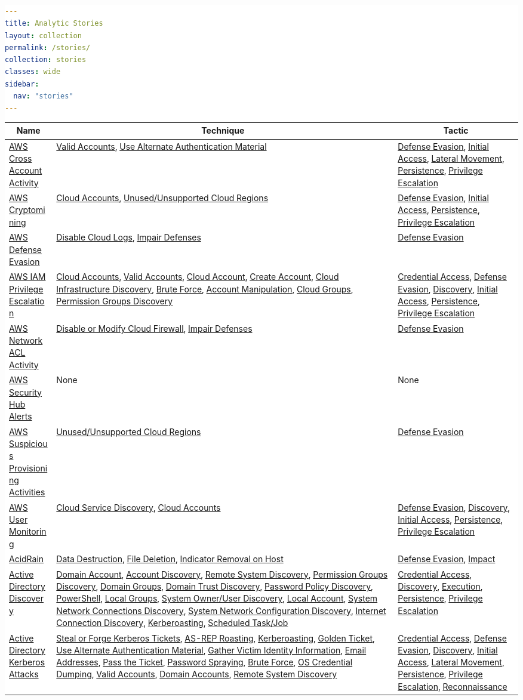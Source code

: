 ```yaml
---
title: Analytic Stories
layout: collection
permalink: /stories/
collection: stories
classes: wide
sidebar:
  nav: "stories"
---
```


| Name    |   Technique |     Tactic   |
| ----------- | ----------- |--------------|
| [AWS Cross Account Activity](aws_cross_account_activity) | [Valid Accounts](/tags/#valid-accounts), [Use Alternate Authentication Material](/tags/#use-alternate-authentication-material) | [Defense Evasion](/tags/#defense-evasion), [Initial Access](/tags/#initial-access), [Lateral Movement](/tags/#lateral-movement), [Persistence](/tags/#persistence), [Privilege Escalation](/tags/#privilege-escalation) |
| [AWS Cryptomining](aws_cryptomining) | [Cloud Accounts](/tags/#cloud-accounts), [Unused/Unsupported Cloud Regions](/tags/#unused/unsupported-cloud-regions) | [Defense Evasion](/tags/#defense-evasion), [Initial Access](/tags/#initial-access), [Persistence](/tags/#persistence), [Privilege Escalation](/tags/#privilege-escalation) |
| [AWS Defense Evasion](aws_defense_evasion) | [Disable Cloud Logs](/tags/#disable-cloud-logs), [Impair Defenses](/tags/#impair-defenses) | [Defense Evasion](/tags/#defense-evasion) |
| [AWS IAM Privilege Escalation](aws_iam_privilege_escalation) | [Cloud Accounts](/tags/#cloud-accounts), [Valid Accounts](/tags/#valid-accounts), [Cloud Account](/tags/#cloud-account), [Create Account](/tags/#create-account), [Cloud Infrastructure Discovery](/tags/#cloud-infrastructure-discovery), [Brute Force](/tags/#brute-force), [Account Manipulation](/tags/#account-manipulation), [Cloud Groups](/tags/#cloud-groups), [Permission Groups Discovery](/tags/#permission-groups-discovery) | [Credential Access](/tags/#credential-access), [Defense Evasion](/tags/#defense-evasion), [Discovery](/tags/#discovery), [Initial Access](/tags/#initial-access), [Persistence](/tags/#persistence), [Privilege Escalation](/tags/#privilege-escalation) |
| [AWS Network ACL Activity](aws_network_acl_activity) | [Disable or Modify Cloud Firewall](/tags/#disable-or-modify-cloud-firewall), [Impair Defenses](/tags/#impair-defenses) | [Defense Evasion](/tags/#defense-evasion) |
| [AWS Security Hub Alerts](aws_security_hub_alerts) | None | None |
| [AWS Suspicious Provisioning Activities](aws_suspicious_provisioning_activities) | [Unused/Unsupported Cloud Regions](/tags/#unused/unsupported-cloud-regions) | [Defense Evasion](/tags/#defense-evasion) |
| [AWS User Monitoring](aws_user_monitoring) | [Cloud Service Discovery](/tags/#cloud-service-discovery), [Cloud Accounts](/tags/#cloud-accounts) | [Defense Evasion](/tags/#defense-evasion), [Discovery](/tags/#discovery), [Initial Access](/tags/#initial-access), [Persistence](/tags/#persistence), [Privilege Escalation](/tags/#privilege-escalation) |
| [AcidRain](acidrain) | [Data Destruction](/tags/#data-destruction), [File Deletion](/tags/#file-deletion), [Indicator Removal on Host](/tags/#indicator-removal-on-host) | [Defense Evasion](/tags/#defense-evasion), [Impact](/tags/#impact) |
| [Active Directory Discovery](active_directory_discovery) | [Domain Account](/tags/#domain-account), [Account Discovery](/tags/#account-discovery), [Remote System Discovery](/tags/#remote-system-discovery), [Permission Groups Discovery](/tags/#permission-groups-discovery), [Domain Groups](/tags/#domain-groups), [Domain Trust Discovery](/tags/#domain-trust-discovery), [Password Policy Discovery](/tags/#password-policy-discovery), [PowerShell](/tags/#powershell), [Local Groups](/tags/#local-groups), [System Owner/User Discovery](/tags/#system-owner/user-discovery), [Local Account](/tags/#local-account), [System Network Connections Discovery](/tags/#system-network-connections-discovery), [System Network Configuration Discovery](/tags/#system-network-configuration-discovery), [Internet Connection Discovery](/tags/#internet-connection-discovery), [Kerberoasting](/tags/#kerberoasting), [Scheduled Task/Job](/tags/#scheduled-task/job) | [Credential Access](/tags/#credential-access), [Discovery](/tags/#discovery), [Execution](/tags/#execution), [Persistence](/tags/#persistence), [Privilege Escalation](/tags/#privilege-escalation) |
| [Active Directory Kerberos Attacks](active_directory_kerberos_attacks) | [Steal or Forge Kerberos Tickets](/tags/#steal-or-forge-kerberos-tickets), [AS-REP Roasting](/tags/#as-rep-roasting), [Kerberoasting](/tags/#kerberoasting), [Golden Ticket](/tags/#golden-ticket), [Use Alternate Authentication Material](/tags/#use-alternate-authentication-material), [Gather Victim Identity Information](/tags/#gather-victim-identity-information), [Email Addresses](/tags/#email-addresses), [Pass the Ticket](/tags/#pass-the-ticket), [Password Spraying](/tags/#password-spraying), [Brute Force](/tags/#brute-force), [OS Credential Dumping](/tags/#os-credential-dumping), [Valid Accounts](/tags/#valid-accounts), [Domain Accounts](/tags/#domain-accounts), [Remote System Discovery](/tags/#remote-system-discovery) | [Credential Access](/tags/#credential-access), [Defense Evasion](/tags/#defense-evasion), [Discovery](/tags/#discovery), [Initial Access](/tags/#initial-access), [Lateral Movement](/tags/#lateral-movement), [Persistence](/tags/#persistence), [Privilege Escalation](/tags/#privilege-escalation), [Reconnaissance](/tags/#reconnaissance) |